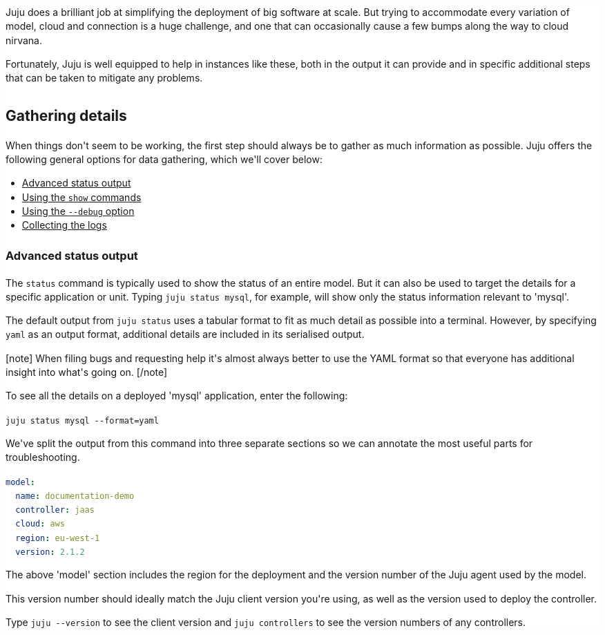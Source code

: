 

Juju does a brilliant job at simplifying the deployment of big software at scale. But trying to accommodate every variation of model, cloud and connection is a huge challenge, and one that can occasionally cause a few bumps along the way to cloud nirvana.

Fortunately, Juju is well equipped to help in instances like these, both in the output it can provide and in specific additional steps that can be taken to mitigate any problems.

<h2 id="heading--gathering-details">Gathering details</h2>

When things don't seem to be working, the first step should always be to gather as much information as possible. Juju offers the following general options for data gathering, which we'll cover below:

-   [Advanced status output](#heading--advanced-status-output)
-   [Using the `show` commands](#heading--using-the-show-commands)
-   [Using the `--debug` option](#heading--using-the---debug-option)
-   [Collecting the logs](#heading--collecting-the-logs)

<h3 id="heading--advanced-status-output">Advanced status output</h3>

The `status` command is typically used to show the status of an entire model. But it can also be used to target the details for a specific application or unit. Typing `juju status mysql`, for example, will show only the status information relevant to 'mysql'.

The default output from `juju status` uses a tabular format to fit as much detail as possible into a terminal. However, by specifying `yaml` as an output format, additional details are included in its serialised output.

[note]
When filing bugs and requesting help it's almost always better to use the YAML format so that everyone has additional insight into what's going on.
[/note]

To see all the details on a deployed 'mysql' application, enter the following:

``` text
juju status mysql --format=yaml
```

We've split the output from this command into three separate sections so we can annotate the most useful parts for troubleshooting.

``` yaml
model:
  name: documentation-demo
  controller: jaas
  cloud: aws
  region: eu-west-1
  version: 2.1.2
```

The above 'model' section includes the region for the deployment and the version number of the Juju agent used by the model.

This version number should ideally match the Juju client version you're using, as well as the version used to deploy the controller.

Type `juju --version` to see the client version and `juju controllers` to see the version numbers of any controllers.
